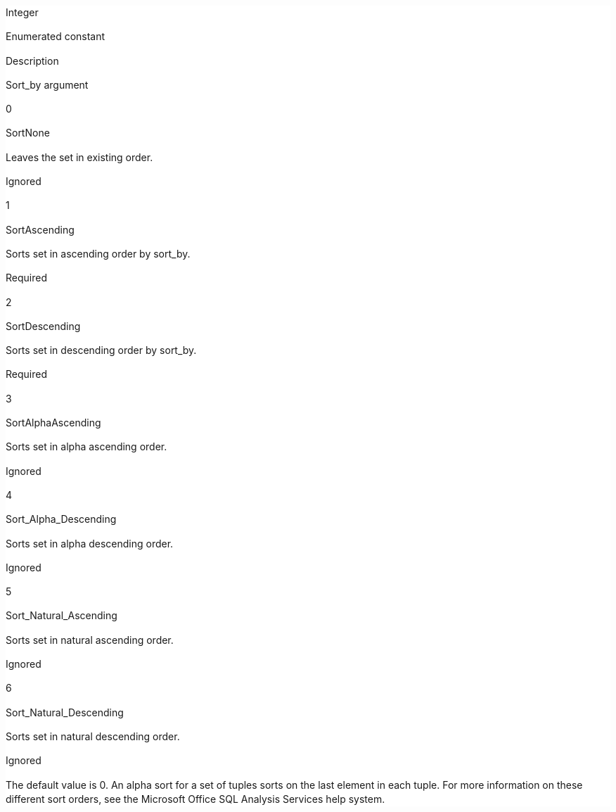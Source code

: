 Integer

Enumerated constant

Description

Sort_by argument

0

SortNone

Leaves the set in existing order.

Ignored

1

SortAscending

Sorts set in ascending order by sort_by.

Required

2

SortDescending

Sorts set in descending order by sort_by.

Required

3

SortAlphaAscending

Sorts set in alpha ascending order.

Ignored

4

Sort_Alpha_Descending

Sorts set in alpha descending order.

Ignored

5

Sort_Natural_Ascending

Sorts set in natural ascending order.

Ignored

6

Sort_Natural_Descending

Sorts set in natural descending order.

Ignored

The default value is 0. An alpha sort for a set of tuples sorts on the last element in each tuple. For more information on these different sort orders, see the Microsoft Office SQL Analysis Services help system.
